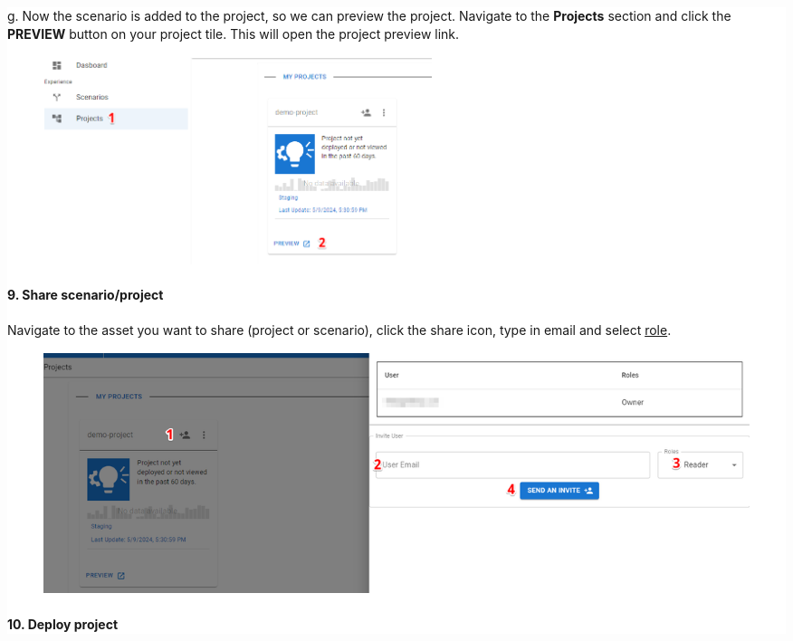 g. Now the scenario is added to the project, so we can preview the project. Navigate to the **Projects** section and click the **PREVIEW** button on your project tile. This will open the project preview link.

<figure><img src="/assets/preview-project-scenario.png" width="55%"/></figure>

#### 9. Share scenario/project

Navigate to the asset you want to share (project or scenario), click the share icon, type in email and select <a href="https://docs.upmix.it/portal/access">role</a>.

<figure><img src="/assets/share.png"/></figure>

#### 10. Deploy project

